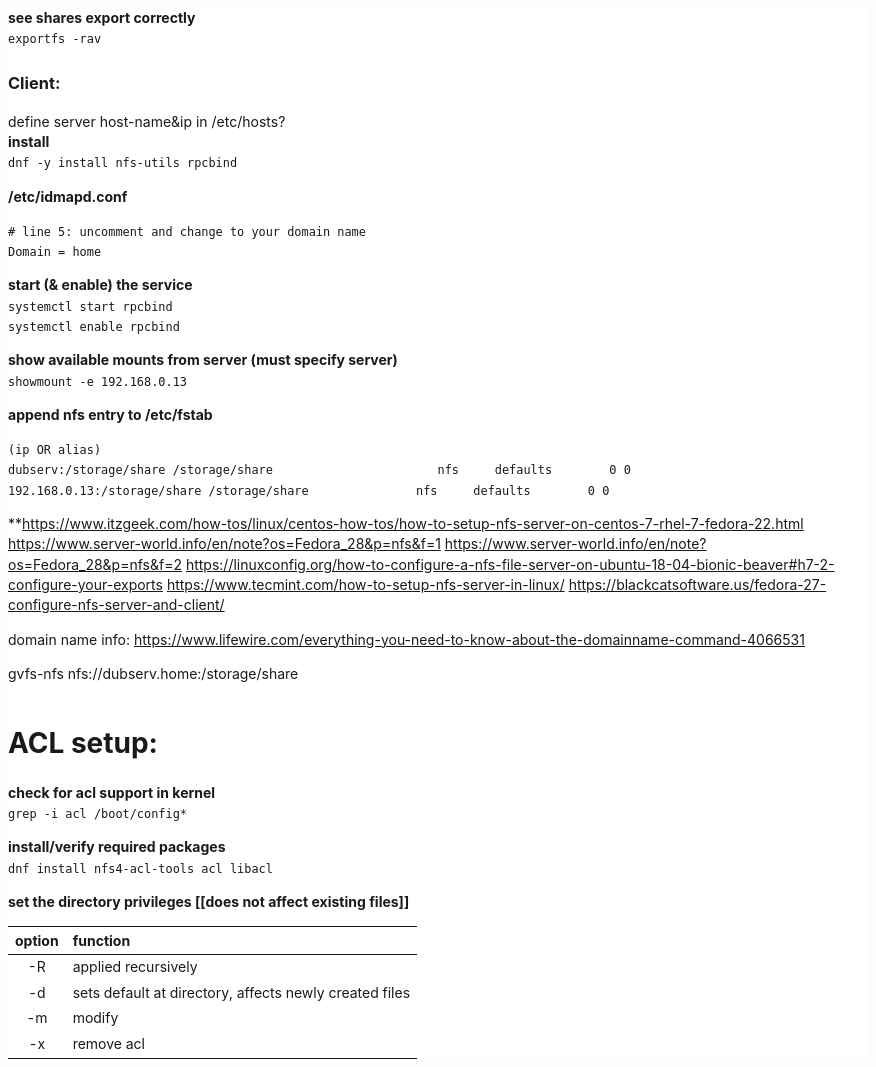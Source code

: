 **see shares export correctly**  
`exportfs -rav`  

### Client:
define server host-name&ip in /etc/hosts?  
**install**  
`dnf -y install nfs-utils rpcbind`  

**/etc/idmapd.conf**  
```
# line 5: uncomment and change to your domain name
Domain = home
```
**start (& enable) the service**  
`systemctl start rpcbind`  
`systemctl enable rpcbind`  

**show available mounts from server (must specify server)**  
`showmount -e 192.168.0.13`  

**append nfs entry to /etc/fstab**  
```
(ip OR alias)
dubserv:/storage/share /storage/share                       nfs     defaults        0 0
192.168.0.13:/storage/share /storage/share               nfs     defaults        0 0
```
**https://www.itzgeek.com/how-tos/linux/centos-how-tos/how-to-setup-nfs-server-on-centos-7-rhel-7-fedora-22.html
https://www.server-world.info/en/note?os=Fedora_28&p=nfs&f=1
https://www.server-world.info/en/note?os=Fedora_28&p=nfs&f=2
https://linuxconfig.org/how-to-configure-a-nfs-file-server-on-ubuntu-18-04-bionic-beaver#h7-2-configure-your-exports
https://www.tecmint.com/how-to-setup-nfs-server-in-linux/
https://blackcatsoftware.us/fedora-27-configure-nfs-server-and-client/

domain name info:
https://www.lifewire.com/everything-you-need-to-know-about-the-domainname-command-4066531

gvfs-nfs
nfs://dubserv.home:/storage/share
 
# ACL setup:
**check for acl support in kernel**  
`grep -i acl /boot/config*`  

**install/verify required packages**  
`dnf install nfs4-acl-tools acl libacl`  
  
**set the directory privileges [[does not affect existing files]]**  

option | function  
:--: | :---  
-R | applied recursively  
-d | sets default at directory, affects newly created files  
-m | modify  
-x | remove acl  
